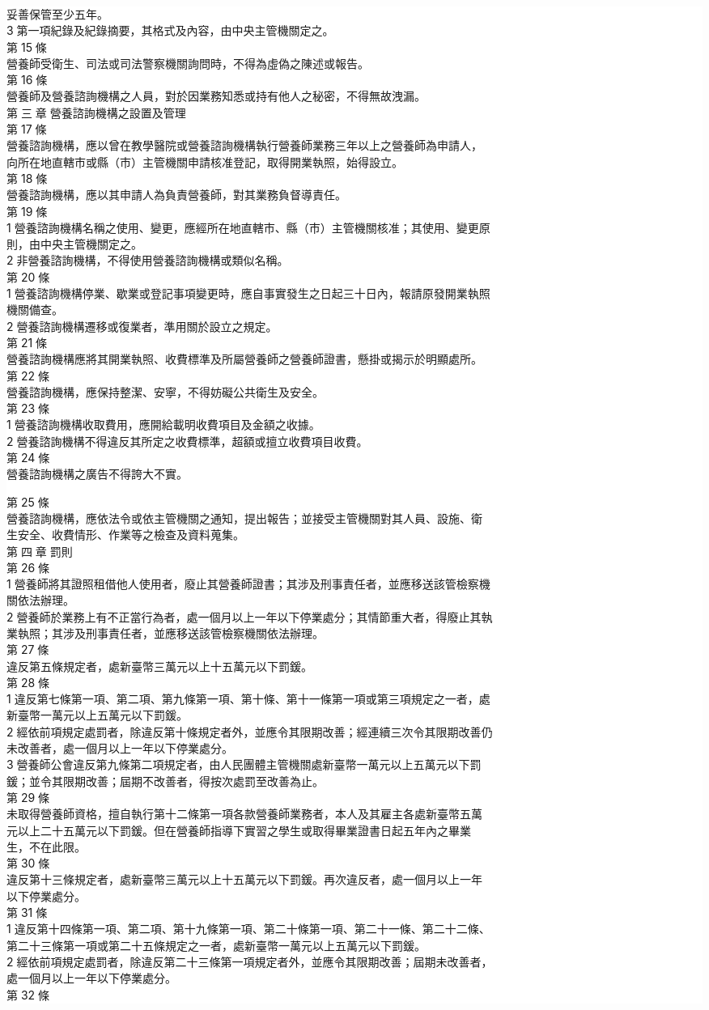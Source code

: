 
妥善保管至少五年。  
3 第一項紀錄及紀錄摘要，其格式及內容，由中央主管機關定之。  
第 15 條  
營養師受衛生、司法或司法警察機關詢問時，不得為虛偽之陳述或報告。  
第 16 條  
營養師及營養諮詢機構之人員，對於因業務知悉或持有他人之秘密，不得無故洩漏。  
第 三 章 營養諮詢機構之設置及管理  
第 17 條  
營養諮詢機構，應以曾在教學醫院或營養諮詢機構執行營養師業務三年以上之營養師為申請人，  
向所在地直轄巿或縣（巿）主管機關申請核准登記，取得開業執照，始得設立。  
第 18 條  
營養諮詢機構，應以其申請人為負責營養師，對其業務負督導責任。  
第 19 條  
1 營養諮詢機構名稱之使用、變更，應經所在地直轄巿、縣（巿）主管機關核准；其使用、變更原  
則，由中央主管機關定之。  
2 非營養諮詢機構，不得使用營養諮詢機構或類似名稱。  
第 20 條  
1 營養諮詢機構停業、歇業或登記事項變更時，應自事實發生之日起三十日內，報請原發開業執照  
機關備查。  
2 營養諮詢機構遷移或復業者，準用關於設立之規定。  
第 21 條  
營養諮詢機構應將其開業執照、收費標準及所屬營養師之營養師證書，懸掛或揭示於明顯處所。  
第 22 條  
營養諮詢機構，應保持整潔、安寧，不得妨礙公共衛生及安全。  
第 23 條  
1 營養諮詢機構收取費用，應開給載明收費項目及金額之收據。  
2 營養諮詢機構不得違反其所定之收費標準，超額或擅立收費項目收費。  
第 24 條  
營養諮詢機構之廣告不得誇大不實。  


第 25 條  
營養諮詢機構，應依法令或依主管機關之通知，提出報告；並接受主管機關對其人員、設施、衛  
生安全、收費情形、作業等之檢查及資料蒐集。  
第 四 章 罰則  
第 26 條  
1 營養師將其證照租借他人使用者，廢止其營養師證書；其涉及刑事責任者，並應移送該管檢察機  
關依法辦理。  
2 營養師於業務上有不正當行為者，處一個月以上一年以下停業處分；其情節重大者，得廢止其執  
業執照；其涉及刑事責任者，並應移送該管檢察機關依法辦理。  
第 27 條  
違反第五條規定者，處新臺幣三萬元以上十五萬元以下罰鍰。  
第 28 條  
1 違反第七條第一項、第二項、第九條第一項、第十條、第十一條第一項或第三項規定之一者，處  
新臺幣一萬元以上五萬元以下罰鍰。  
2 經依前項規定處罰者，除違反第十條規定者外，並應令其限期改善；經連續三次令其限期改善仍  
未改善者，處一個月以上一年以下停業處分。  
3 營養師公會違反第九條第二項規定者，由人民團體主管機關處新臺幣一萬元以上五萬元以下罰  
鍰；並令其限期改善；屆期不改善者，得按次處罰至改善為止。  
第 29 條  
未取得營養師資格，擅自執行第十二條第一項各款營養師業務者，本人及其雇主各處新臺幣五萬  
元以上二十五萬元以下罰鍰。但在營養師指導下實習之學生或取得畢業證書日起五年內之畢業  
生，不在此限。  
第 30 條  
違反第十三條規定者，處新臺幣三萬元以上十五萬元以下罰鍰。再次違反者，處一個月以上一年  
以下停業處分。  
第 31 條  
1 違反第十四條第一項、第二項、第十九條第一項、第二十條第一項、第二十一條、第二十二條、  
第二十三條第一項或第二十五條規定之一者，處新臺幣一萬元以上五萬元以下罰鍰。  
2 經依前項規定處罰者，除違反第二十三條第一項規定者外，並應令其限期改善；屆期未改善者，  
處一個月以上一年以下停業處分。  
第 32 條  
